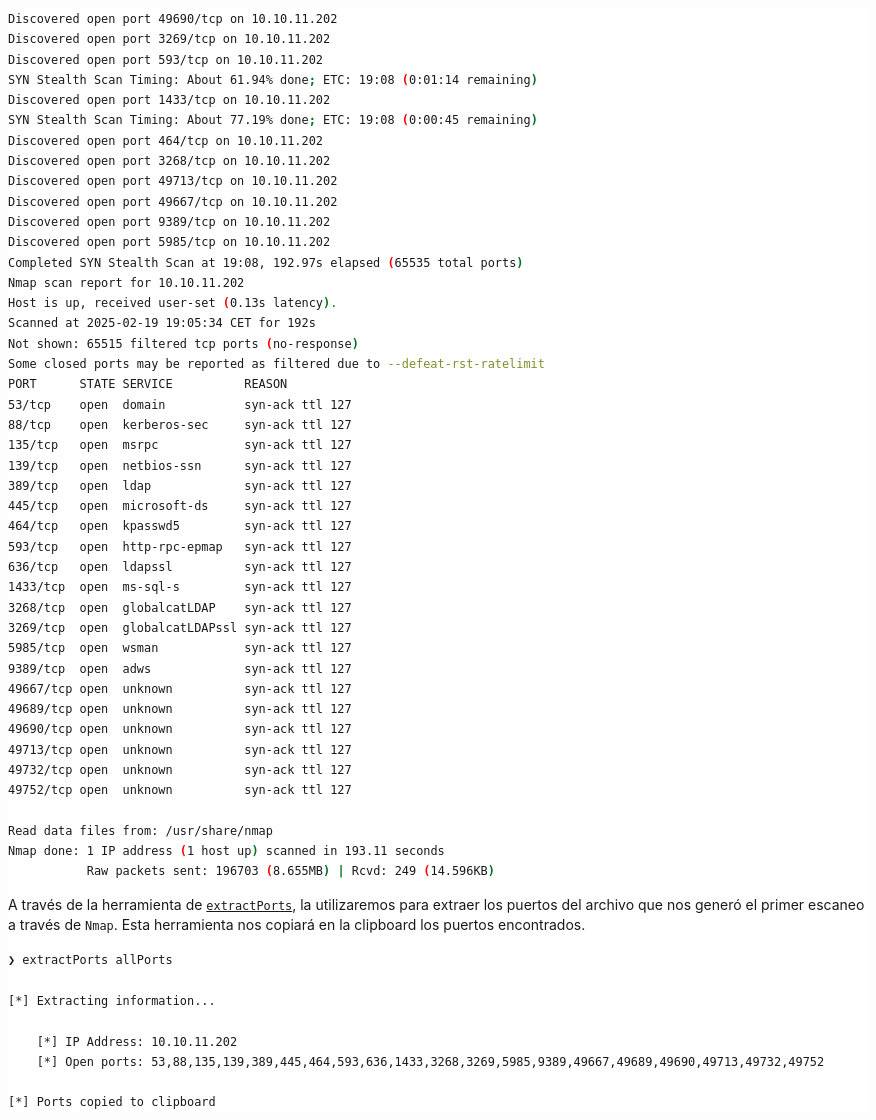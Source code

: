 ```bash
Discovered open port 49690/tcp on 10.10.11.202
Discovered open port 3269/tcp on 10.10.11.202
Discovered open port 593/tcp on 10.10.11.202
SYN Stealth Scan Timing: About 61.94% done; ETC: 19:08 (0:01:14 remaining)
Discovered open port 1433/tcp on 10.10.11.202
SYN Stealth Scan Timing: About 77.19% done; ETC: 19:08 (0:00:45 remaining)
Discovered open port 464/tcp on 10.10.11.202
Discovered open port 3268/tcp on 10.10.11.202
Discovered open port 49713/tcp on 10.10.11.202
Discovered open port 49667/tcp on 10.10.11.202
Discovered open port 9389/tcp on 10.10.11.202
Discovered open port 5985/tcp on 10.10.11.202
Completed SYN Stealth Scan at 19:08, 192.97s elapsed (65535 total ports)
Nmap scan report for 10.10.11.202
Host is up, received user-set (0.13s latency).
Scanned at 2025-02-19 19:05:34 CET for 192s
Not shown: 65515 filtered tcp ports (no-response)
Some closed ports may be reported as filtered due to --defeat-rst-ratelimit
PORT      STATE SERVICE          REASON
53/tcp    open  domain           syn-ack ttl 127
88/tcp    open  kerberos-sec     syn-ack ttl 127
135/tcp   open  msrpc            syn-ack ttl 127
139/tcp   open  netbios-ssn      syn-ack ttl 127
389/tcp   open  ldap             syn-ack ttl 127
445/tcp   open  microsoft-ds     syn-ack ttl 127
464/tcp   open  kpasswd5         syn-ack ttl 127
593/tcp   open  http-rpc-epmap   syn-ack ttl 127
636/tcp   open  ldapssl          syn-ack ttl 127
1433/tcp  open  ms-sql-s         syn-ack ttl 127
3268/tcp  open  globalcatLDAP    syn-ack ttl 127
3269/tcp  open  globalcatLDAPssl syn-ack ttl 127
5985/tcp  open  wsman            syn-ack ttl 127
9389/tcp  open  adws             syn-ack ttl 127
49667/tcp open  unknown          syn-ack ttl 127
49689/tcp open  unknown          syn-ack ttl 127
49690/tcp open  unknown          syn-ack ttl 127
49713/tcp open  unknown          syn-ack ttl 127
49732/tcp open  unknown          syn-ack ttl 127
49752/tcp open  unknown          syn-ack ttl 127

Read data files from: /usr/share/nmap
Nmap done: 1 IP address (1 host up) scanned in 193.11 seconds
           Raw packets sent: 196703 (8.655MB) | Rcvd: 249 (14.596KB)
```

A través de la herramienta de [`extractPorts`](https://pastebin.com/X6b56TQ8), la utilizaremos para extraer los puertos del archivo que nos generó el primer escaneo a través de `Nmap`. Esta herramienta nos copiará en la clipboard los puertos encontrados.

```bash
❯ extractPorts allPorts

[*] Extracting information...

	[*] IP Address: 10.10.11.202
	[*] Open ports: 53,88,135,139,389,445,464,593,636,1433,3268,3269,5985,9389,49667,49689,49690,49713,49732,49752

[*] Ports copied to clipboard
```
